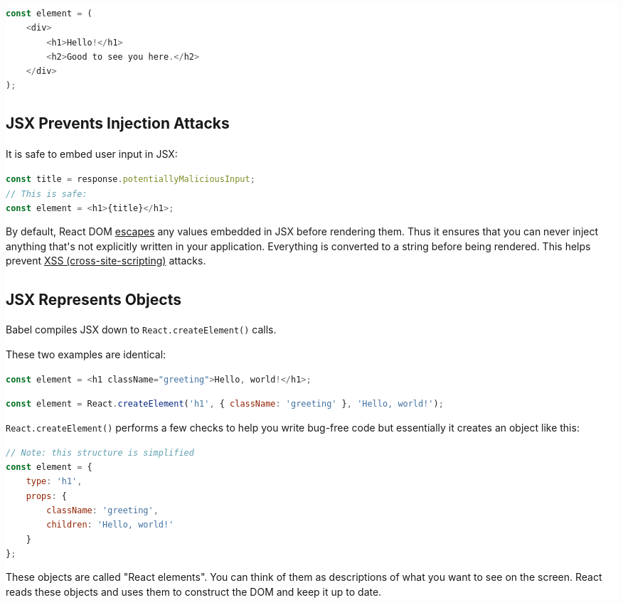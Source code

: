 ```js
const element = (
    <div>
        <h1>Hello!</h1>
        <h2>Good to see you here.</h2>
    </div>
);
```

## JSX Prevents Injection Attacks

It is safe to embed user input in JSX:

```js
const title = response.potentiallyMaliciousInput;
// This is safe:
const element = <h1>{title}</h1>;
```

By default, React DOM [escapes](https://stackoverflow.com/questions/7381974/which-characters-need-to-be-escaped-on-html) any values embedded in JSX before rendering them. Thus it ensures that you can never inject anything that's not explicitly written in your application. Everything is converted to a string before being rendered. This helps prevent [XSS (cross-site-scripting)](https://en.wikipedia.org/wiki/Cross-site\_scripting) attacks.

## JSX Represents Objects

Babel compiles JSX down to `React.createElement()` calls.

These two examples are identical:

```js
const element = <h1 className="greeting">Hello, world!</h1>;
```

```js
const element = React.createElement('h1', { className: 'greeting' }, 'Hello, world!');
```

`React.createElement()` performs a few checks to help you write bug-free code but essentially it creates an object like this:

```js
// Note: this structure is simplified
const element = {
    type: 'h1',
    props: {
        className: 'greeting',
        children: 'Hello, world!'
    }
};
```

These objects are called "React elements". You can think of them as descriptions of what you want to see on the screen. React reads these objects and uses them to construct the DOM and keep it up to date.
